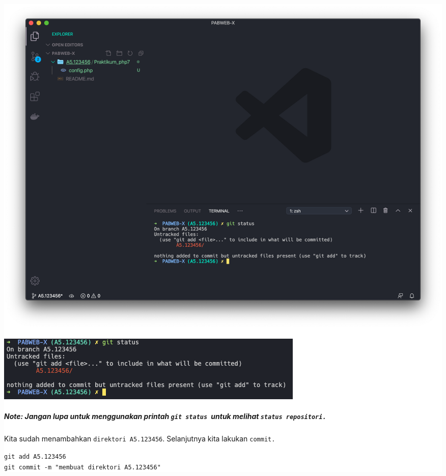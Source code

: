 ![vscode](Snapshoot/img/vscode.png)

![checkout](Snapshoot/img/checkout.png)

##### **Note**: Jangan lupa untuk menggunakan printah `git status `untuk melihat `status repositori.`

Kita sudah menambahkan `direktori A5.123456`. Selanjutnya kita lakukan `commit.`

```git
git add A5.123456
git commit -m "membuat direktori A5.123456"
```
